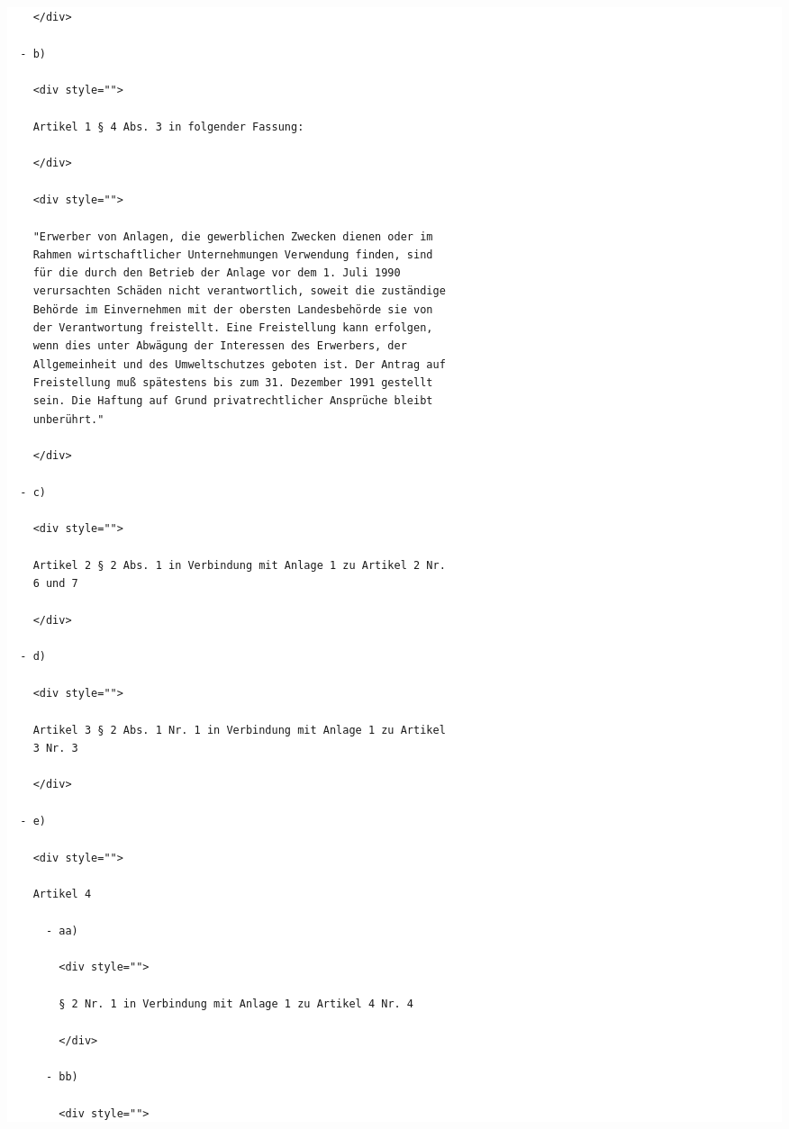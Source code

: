         </div>
    
      - b)
        
        <div style="">
        
        Artikel 1 § 4 Abs. 3 in folgender Fassung:
        
        </div>
        
        <div style="">
        
        "Erwerber von Anlagen, die gewerblichen Zwecken dienen oder im
        Rahmen wirtschaftlicher Unternehmungen Verwendung finden, sind
        für die durch den Betrieb der Anlage vor dem 1. Juli 1990
        verursachten Schäden nicht verantwortlich, soweit die zuständige
        Behörde im Einvernehmen mit der obersten Landesbehörde sie von
        der Verantwortung freistellt. Eine Freistellung kann erfolgen,
        wenn dies unter Abwägung der Interessen des Erwerbers, der
        Allgemeinheit und des Umweltschutzes geboten ist. Der Antrag auf
        Freistellung muß spätestens bis zum 31. Dezember 1991 gestellt
        sein. Die Haftung auf Grund privatrechtlicher Ansprüche bleibt
        unberührt."
        
        </div>
    
      - c)
        
        <div style="">
        
        Artikel 2 § 2 Abs. 1 in Verbindung mit Anlage 1 zu Artikel 2 Nr.
        6 und 7
        
        </div>
    
      - d)
        
        <div style="">
        
        Artikel 3 § 2 Abs. 1 Nr. 1 in Verbindung mit Anlage 1 zu Artikel
        3 Nr. 3
        
        </div>
    
      - e)
        
        <div style="">
        
        Artikel 4
        
          - aa)
            
            <div style="">
            
            § 2 Nr. 1 in Verbindung mit Anlage 1 zu Artikel 4 Nr. 4
            
            </div>
        
          - bb)
            
            <div style="">
            